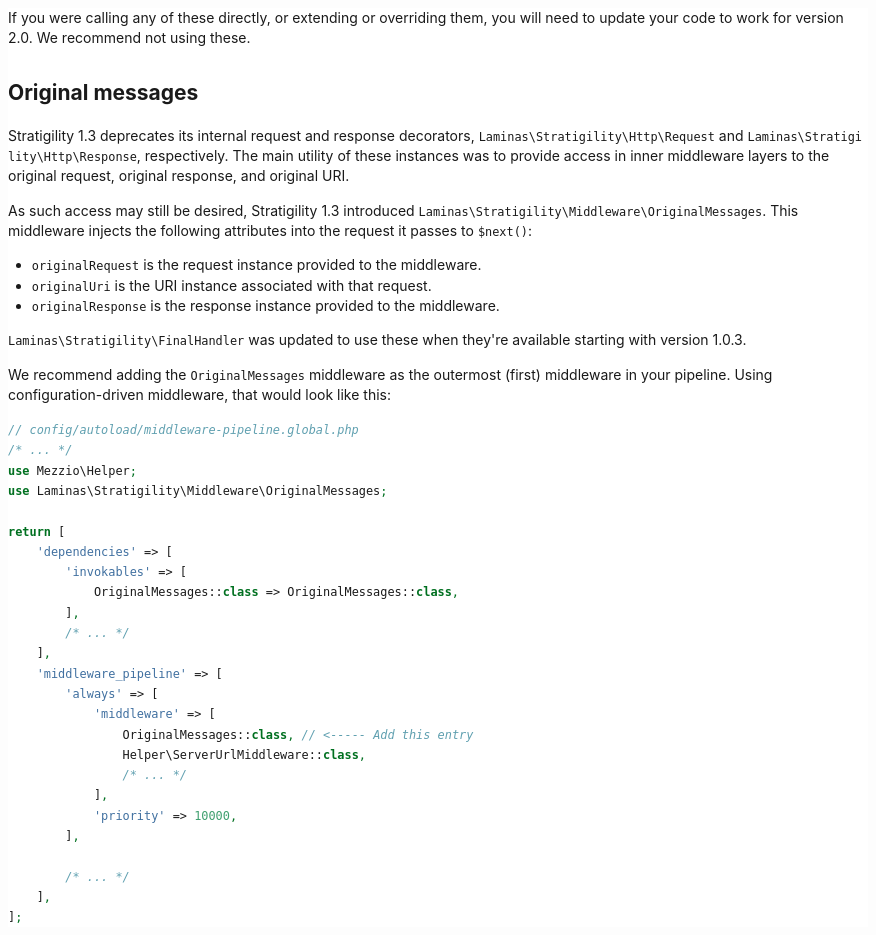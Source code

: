If you were calling any of these directly, or extending or overriding them, you
will need to update your code to work for version 2.0. We recommend not using
these.

## Original messages

Stratigility 1.3 deprecates its internal request and response decorators,
`Laminas\Stratigility\Http\Request` and `Laminas\Stratigility\Http\Response`,
respectively. The main utility of these instances was to provide access in
inner middleware layers to the original request, original response, and original
URI.

As such access may still be desired, Stratigility 1.3 introduced
`Laminas\Stratigility\Middleware\OriginalMessages`. This middleware injects the
following attributes into the request it passes to `$next()`:

- `originalRequest` is the request instance provided to the middleware.
- `originalUri` is the URI instance associated with that request.
- `originalResponse` is the response instance provided to the middleware.

`Laminas\Stratigility\FinalHandler` was updated to use these when they're
available starting with version 1.0.3.

We recommend adding the `OriginalMessages` middleware as the outermost (first)
middleware in your pipeline. Using configuration-driven middleware, that would
look like this:

```php
// config/autoload/middleware-pipeline.global.php
/* ... */
use Mezzio\Helper;
use Laminas\Stratigility\Middleware\OriginalMessages;

return [
    'dependencies' => [
        'invokables' => [
            OriginalMessages::class => OriginalMessages::class,
        ],
        /* ... */
    ],
    'middleware_pipeline' => [
        'always' => [
            'middleware' => [
                OriginalMessages::class, // <----- Add this entry
                Helper\ServerUrlMiddleware::class,
                /* ... */
            ],
            'priority' => 10000,
        ],

        /* ... */
    ],
];
```
